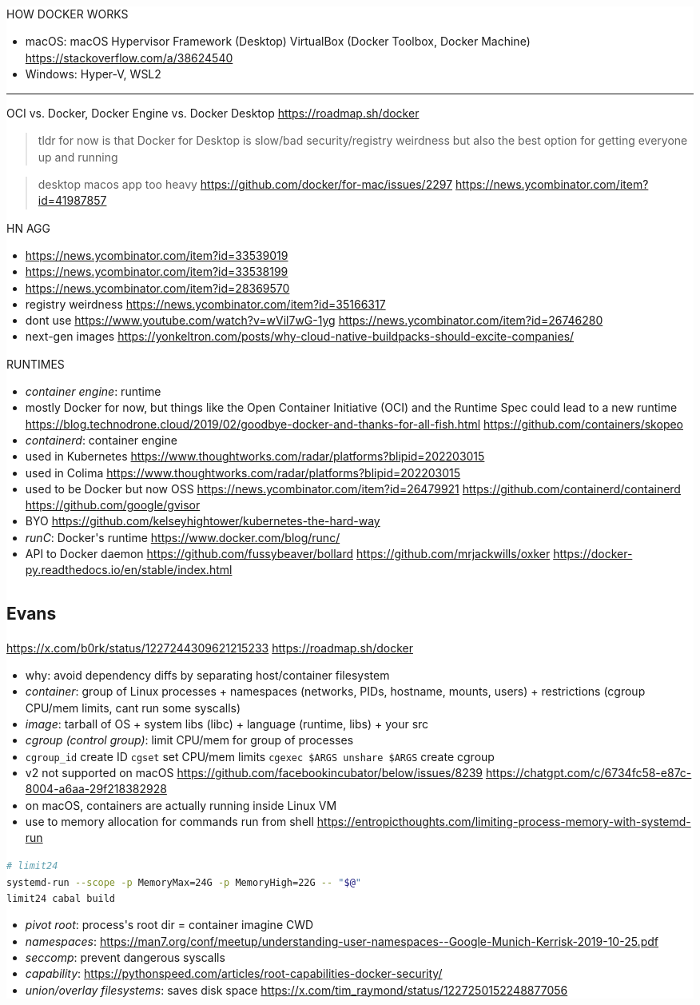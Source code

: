 HOW DOCKER WORKS
* macOS: macOS Hypervisor Framework (Desktop) VirtualBox (Docker Toolbox, Docker Machine) https://stackoverflow.com/a/38624540
* Windows: Hyper-V, WSL2

---

OCI vs. Docker, Docker Engine vs. Docker Desktop https://roadmap.sh/docker

> tldr for now is that Docker for Desktop is slow/bad security/registry weirdness but also the best option for getting everyone up and running

> desktop macos app too heavy https://github.com/docker/for-mac/issues/2297 https://news.ycombinator.com/item?id=41987857

HN AGG
* https://news.ycombinator.com/item?id=33539019
* https://news.ycombinator.com/item?id=33538199
* https://news.ycombinator.com/item?id=28369570
* registry weirdness https://news.ycombinator.com/item?id=35166317
* dont use https://www.youtube.com/watch?v=wVil7wG-1yg https://news.ycombinator.com/item?id=26746280
* next-gen images https://yonkeltron.com/posts/why-cloud-native-buildpacks-should-excite-companies/

RUNTIMES
* _container engine_: runtime
* mostly Docker for now, but things like the Open Container Initiative (OCI) and the Runtime Spec could lead to a new runtime https://blog.technodrone.cloud/2019/02/goodbye-docker-and-thanks-for-all-fish.html https://github.com/containers/skopeo
* _containerd_: container engine
* used in Kubernetes https://www.thoughtworks.com/radar/platforms?blipid=202203015
* used in Colima https://www.thoughtworks.com/radar/platforms?blipid=202203015
* used to be Docker but now OSS https://news.ycombinator.com/item?id=26479921 https://github.com/containerd/containerd https://github.com/google/gvisor
* BYO https://github.com/kelseyhightower/kubernetes-the-hard-way
* _runC_: Docker's runtime https://www.docker.com/blog/runc/
* API to Docker daemon https://github.com/fussybeaver/bollard https://github.com/mrjackwills/oxker https://docker-py.readthedocs.io/en/stable/index.html

## Evans

https://x.com/b0rk/status/1227244309621215233 https://roadmap.sh/docker

* why: avoid dependency diffs by separating host/container filesystem
* _container_: group of Linux processes + namespaces (networks, PIDs, hostname, mounts, users) + restrictions (cgroup CPU/mem limits, cant run some syscalls)
* _image_: tarball of OS + system libs (libc) + language (runtime, libs) + your src
* _cgroup (control group)_: limit CPU/mem for group of processes
* `cgroup_id` create ID `cgset` set CPU/mem limits `cgexec $ARGS unshare $ARGS` create cgroup 
* v2 not supported on macOS https://github.com/facebookincubator/below/issues/8239 https://chatgpt.com/c/6734fc58-e87c-8004-a6aa-29f218382928 
* on macOS, containers are actually running inside Linux VM
* use to memory allocation for commands run from shell https://entropicthoughts.com/limiting-process-memory-with-systemd-run
```sh
# limit24
systemd-run --scope -p MemoryMax=24G -p MemoryHigh=22G -- "$@"
limit24 cabal build
```
* _pivot root_: process's root dir = container imagine CWD
* _namespaces_: https://man7.org/conf/meetup/understanding-user-namespaces--Google-Munich-Kerrisk-2019-10-25.pdf
* _seccomp_: prevent dangerous syscalls
* _capability_: https://pythonspeed.com/articles/root-capabilities-docker-security/
* _union/overlay filesystems_: saves disk space https://x.com/tim_raymond/status/1227250152248877056
